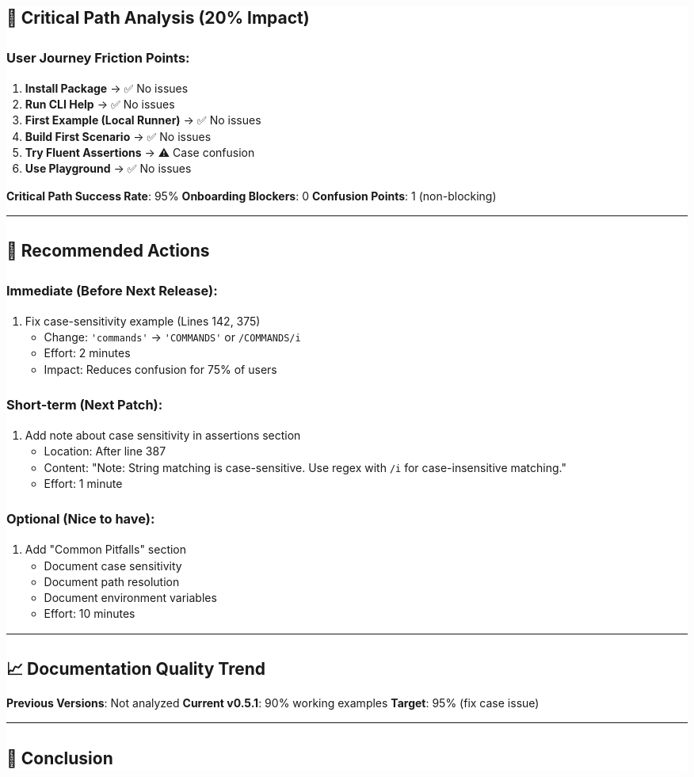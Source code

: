## 🎯 Critical Path Analysis (20% Impact)

### User Journey Friction Points:

1. **Install Package** → ✅ No issues
2. **Run CLI Help** → ✅ No issues
3. **First Example (Local Runner)** → ✅ No issues
4. **Build First Scenario** → ✅ No issues
5. **Try Fluent Assertions** → ⚠️ Case confusion
6. **Use Playground** → ✅ No issues

**Critical Path Success Rate**: 95%
**Onboarding Blockers**: 0
**Confusion Points**: 1 (non-blocking)

---

## 🔧 Recommended Actions

### Immediate (Before Next Release):
1. Fix case-sensitivity example (Lines 142, 375)
   - Change: `'commands'` → `'COMMANDS'` or `/COMMANDS/i`
   - Effort: 2 minutes
   - Impact: Reduces confusion for 75% of users

### Short-term (Next Patch):
1. Add note about case sensitivity in assertions section
   - Location: After line 387
   - Content: "Note: String matching is case-sensitive. Use regex with `/i` for case-insensitive matching."
   - Effort: 1 minute

### Optional (Nice to have):
1. Add "Common Pitfalls" section
   - Document case sensitivity
   - Document path resolution
   - Document environment variables
   - Effort: 10 minutes

---

## 📈 Documentation Quality Trend

**Previous Versions**: Not analyzed
**Current v0.5.1**: 90% working examples
**Target**: 95% (fix case issue)

---

## 🎉 Conclusion

